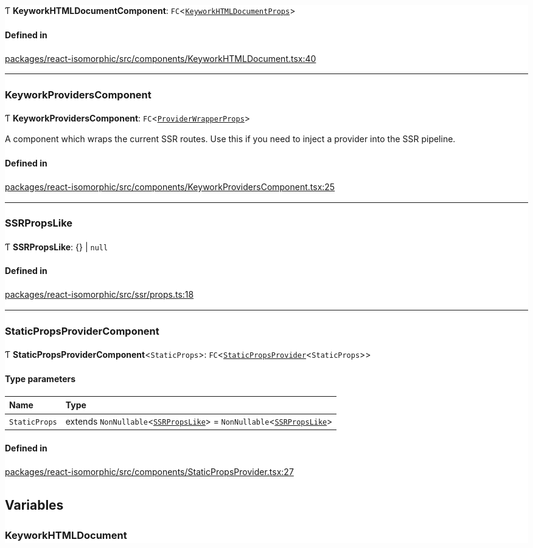 Ƭ **KeyworkHTMLDocumentComponent**: `FC`<[`KeyworkHTMLDocumentProps`](interfaces/KeyworkHTMLDocumentProps.md)\>

#### Defined in

[packages/react-isomorphic/src/components/KeyworkHTMLDocument.tsx:40](https://github.com/nirrius/keywork/blob/3dc0058/packages/react-isomorphic/src/components/KeyworkHTMLDocument.tsx#L40)

___

### KeyworkProvidersComponent

Ƭ **KeyworkProvidersComponent**: `FC`<[`ProviderWrapperProps`](interfaces/ProviderWrapperProps.md)\>

A component which wraps the current SSR routes.
Use this if you need to inject a provider into the SSR pipeline.

#### Defined in

[packages/react-isomorphic/src/components/KeyworkProvidersComponent.tsx:25](https://github.com/nirrius/keywork/blob/3dc0058/packages/react-isomorphic/src/components/KeyworkProvidersComponent.tsx#L25)

___

### SSRPropsLike

Ƭ **SSRPropsLike**: {} \| ``null``

#### Defined in

[packages/react-isomorphic/src/ssr/props.ts:18](https://github.com/nirrius/keywork/blob/3dc0058/packages/react-isomorphic/src/ssr/props.ts#L18)

___

### StaticPropsProviderComponent

Ƭ **StaticPropsProviderComponent**<`StaticProps`\>: `FC`<[`StaticPropsProvider`](modules.md#staticpropsprovider)<`StaticProps`\>\>

#### Type parameters

| Name | Type |
| :------ | :------ |
| `StaticProps` | extends `NonNullable`<[`SSRPropsLike`](modules.md#ssrpropslike)\> = `NonNullable`<[`SSRPropsLike`](modules.md#ssrpropslike)\> |

#### Defined in

[packages/react-isomorphic/src/components/StaticPropsProvider.tsx:27](https://github.com/nirrius/keywork/blob/3dc0058/packages/react-isomorphic/src/components/StaticPropsProvider.tsx#L27)

## Variables

### KeyworkHTMLDocument
